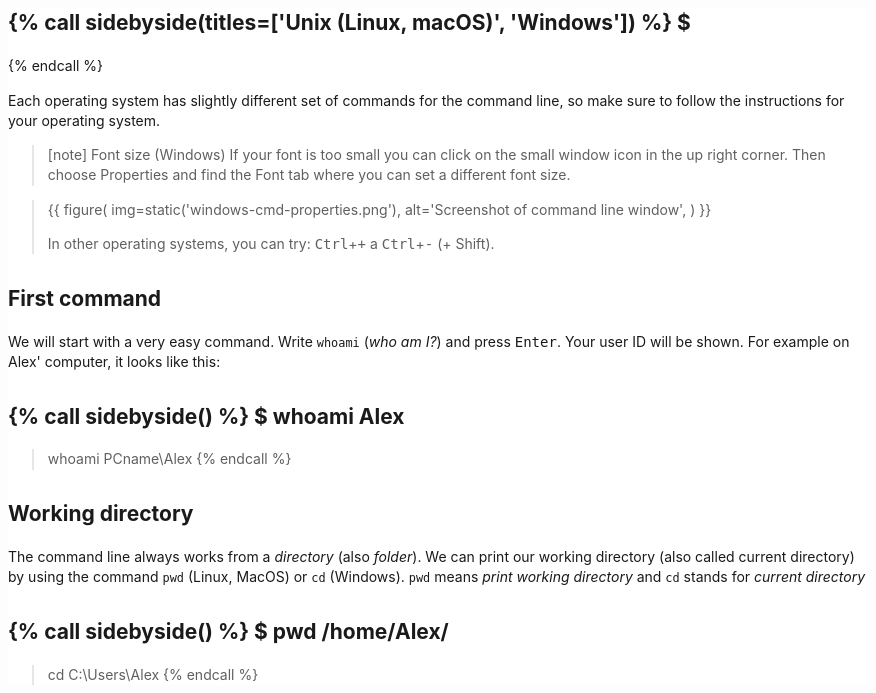 
{% call sidebyside(titles=['Unix (Linux, macOS)', 'Windows']) %}
$
---
>
{% endcall %}

Each operating system has slightly different set of commands for the command line, 
so make sure to follow the instructions for your operating system.


> [note] Font size (Windows)
> If your font is too small you can click on the small window icon in the up right corner.
> Then choose Properties and find the Font tab where you can set a different font size.

> {{ figure(
     img=static('windows-cmd-properties.png'),
     alt='Screenshot of command line window',
) }}
>
> In other operating systems, you can try:
> <kbd>Ctrl</kbd>+<kbd>+</kbd> a
> <kbd>Ctrl</kbd>+<kbd>-</kbd> (+ Shift).


## First command

We will start with a very easy command.
Write `whoami` (*who am I?*)
and press <kbd>Enter</kbd>.
Your user ID will be shown. For example on Alex' computer, it looks like this:

{% call sidebyside() %}
$ whoami
Alex
---
> whoami
PCname\Alex
{% endcall %}

## Working directory

The command line always works from a *directory* (also *folder*).
We can print our working directory (also called current directory) by using the command `pwd` (Linux, MacOS)
or `cd` (Windows). `pwd` means *print working directory* and `cd` stands for *current directory*

{% call sidebyside() %}
$ pwd
/home/Alex/
---
> cd
C:\Users\Alex
{% endcall %}
